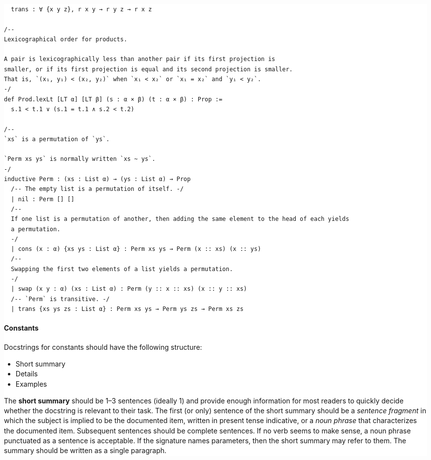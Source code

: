 ```lean
  trans : ∀ {x y z}, r x y → r y z → r x z

/--
Lexicographical order for products.

A pair is lexicographically less than another pair if its first projection is
smaller, or if its first projection is equal and its second projection is smaller.
That is, `(x₁, y₁) < (x₂, y₂)` when `x₁ < x₂` or `x₁ = x₂` and `y₁ < y₂`.
-/
def Prod.lexLt [LT α] [LT β] (s : α × β) (t : α × β) : Prop :=
  s.1 < t.1 ∨ (s.1 = t.1 ∧ s.2 < t.2)

/--
`xs` is a permutation of `ys`.

`Perm xs ys` is normally written `xs ~ ys`.
-/
inductive Perm : (xs : List α) → (ys : List α) → Prop
  /-- The empty list is a permutation of itself. -/
  | nil : Perm [] []
  /--
  If one list is a permutation of another, then adding the same element to the head of each yields
  a permutation.
  -/
  | cons (x : α) {xs ys : List α} : Perm xs ys → Perm (x :: xs) (x :: ys)
  /--
  Swapping the first two elements of a list yields a permutation.
  -/
  | swap (x y : α) (xs : List α) : Perm (y :: x :: xs) (x :: y :: xs)
  /-- `Perm` is transitive. -/
  | trans {xs ys zs : List α} : Perm xs ys → Perm ys zs → Perm xs zs
```



#### Constants

Docstrings for constants should have the following structure:

* Short summary
* Details
* Examples

The **short summary** should be 1–3 sentences (ideally 1) and provide
enough information for most readers to quickly decide whether the
docstring is relevant to their task. The first (or only) sentence of
the short summary should be a *sentence fragment* in which the subject
is implied to be the documented item, written in present tense
indicative, or a *noun phrase* that characterizes the documented
item. Subsequent sentences should be complete sentences. If no verb
seems to make sense, a noun phrase punctuated as a sentence is
acceptable. If the signature names parameters, then the short summary
may refer to them. The summary should be written as a single
paragraph.
